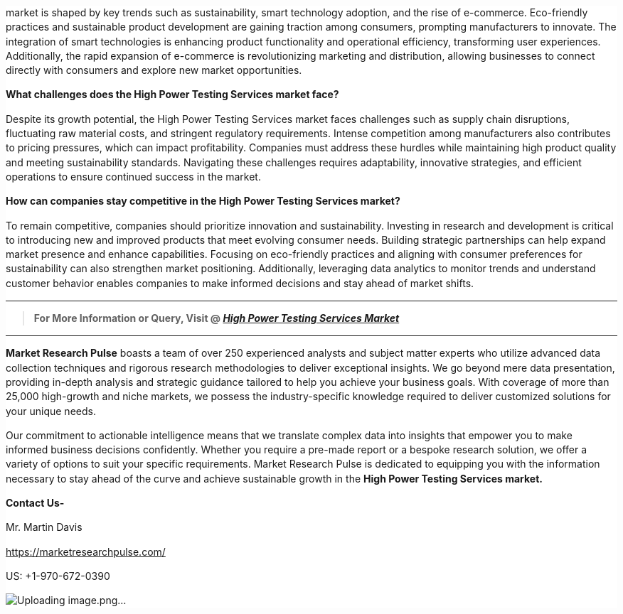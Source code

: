 market is shaped by key trends such as sustainability, smart technology adoption, and the rise of e-commerce. Eco-friendly practices and sustainable product development are gaining traction among consumers, prompting manufacturers to innovate. The integration of smart technologies is enhancing product functionality and operational efficiency, transforming user experiences. Additionally, the rapid expansion of e-commerce is revolutionizing marketing and distribution, allowing businesses to connect directly with consumers and explore new market opportunities.</p><p><strong>What challenges does the High Power Testing Services market face?</strong></p><p>Despite its growth potential, the High Power Testing Services market faces challenges such as supply chain disruptions, fluctuating raw material costs, and stringent regulatory requirements. Intense competition among manufacturers also contributes to pricing pressures, which can impact profitability. Companies must address these hurdles while maintaining high product quality and meeting sustainability standards. Navigating these challenges requires adaptability, innovative strategies, and efficient operations to ensure continued success in the market.</p><p><strong>How can companies stay competitive in the High Power Testing Services market?</strong></p><p>To remain competitive, companies should prioritize innovation and sustainability. Investing in research and development is critical to introducing new and improved products that meet evolving consumer needs. Building strategic partnerships can help expand market presence and enhance capabilities. Focusing on eco-friendly practices and aligning with consumer preferences for sustainability can also strengthen market positioning. Additionally, leveraging data analytics to monitor trends and understand customer behavior enables companies to make informed decisions and stay ahead of market shifts.</p><hr /><blockquote><p><strong>For More Information or Query, Visit @&nbsp;<em><a href="https://marketresearchpulse.com/report/35401/high-power-testing-services-market?utm_source=Linkedin&utm_medium=091">High Power Testing Services Market</a></em></strong></p></blockquote><hr /><p><strong>Market Research Pulse</strong> boasts a team of over 250 experienced analysts and subject matter experts who utilize advanced data collection techniques and rigorous research methodologies to deliver exceptional insights. We go beyond mere data presentation, providing in-depth analysis and strategic guidance tailored to help you achieve your business goals. With coverage of more than 25,000 high-growth and niche markets, we possess the industry-specific knowledge required to deliver customized solutions for your unique needs.</p><p>Our commitment to actionable intelligence means that we translate complex data into insights that empower you to make informed business decisions confidently. Whether you require a pre-made report or a bespoke research solution, we offer a variety of options to suit your specific requirements. Market Research Pulse is dedicated to equipping you with the information necessary to stay ahead of the curve and achieve sustainable growth in the <strong>High Power Testing Services market.</strong></p><p><strong>Contact Us-</strong></p><p>Mr. Martin Davis</p><p>https://marketresearchpulse.com/</p><p>US: +1-970-672-0390</p>
![Uploading image.png…]()
